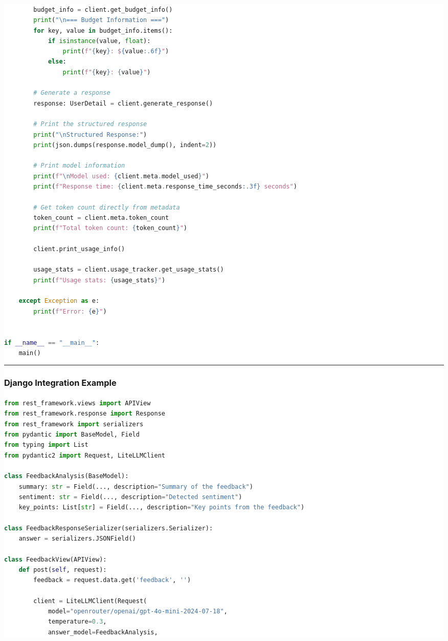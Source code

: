 ```python
        budget_info = client.get_budget_info()
        print("\n=== Budget Information ===")
        for key, value in budget_info.items():
            if isinstance(value, float):
                print(f"{key}: ${value:.6f}")
            else:
                print(f"{key}: {value}")

        # Generate a response
        response: UserDetail = client.generate_response()

        # Print the structured response
        print("\nStructured Response:")
        print(json.dumps(response.model_dump(), indent=2))

        # Print model information
        print(f"\nModel used: {client.meta.model_used}")
        print(f"Response time: {client.meta.response_time_seconds:.3f} seconds")

        # Get token count directly from metadata
        token_count = client.meta.token_count
        print(f"Total token count: {token_count}")

        client.print_usage_info()

        usage_stats = client.usage_tracker.get_usage_stats()
        print(f"Usage stats: {usage_stats}")

    except Exception as e:
        print(f"Error: {e}")


if __name__ == "__main__":
    main()
```

---

### Django Integration Example

```python
from rest_framework.views import APIView
from rest_framework.response import Response
from rest_framework import serializers
from pydantic import BaseModel, Field
from typing import List
from pydantic2 import Request, LiteLLMClient

class FeedbackAnalysis(BaseModel):
    summary: str = Field(..., description="Summary of the feedback")
    sentiment: str = Field(..., description="Detected sentiment")
    key_points: List[str] = Field(..., description="Key points from the feedback")

class FeedbackResponseSerializer(serializers.Serializer):
    answer = serializers.JSONField()

class FeedbackView(APIView):
    def post(self, request):
        feedback = request.data.get('feedback', '')

        client = LiteLLMClient(Request(
            model="openrouter/openai/gpt-4o-mini-2024-07-18",
            temperature=0.3,
            answer_model=FeedbackAnalysis,
```